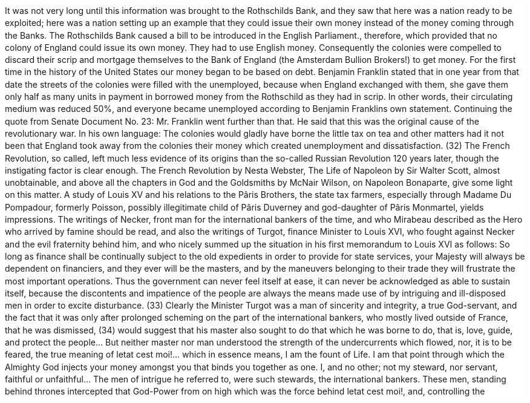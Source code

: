 It was not very long until this information was
brought to the Rothschilds Bank, and they saw that here was a nation ready
to be exploited; here was a nation setting up an example that they could
issue their own money instead of the money coming through the Banks. The
Rothschilds Bank caused a bill to be introduced in the English Parliament.,
therefore, which provided that no colony of England could issue its own
money.
They had to use English money. Consequently the colonies were
compelled to discard their scrip and mortgage themselves to the Bank of
England (the Amsterdam Bullion Brokers!) to get money. For the first time
in the history of the United States our money began to be based on debt.
Benjamin Franklin stated that in one year from that date the streets of the
colonies were filled with the unemployed, because when England exchanged
with them, she gave them only half as many units in payment in borrowed
money from the Rothschild as they had in scrip. In other words, their
circulating medium was reduced 50%, and everyone became unemployed according
to Benjamin Franklins own statement.
Continuing the quote from Senate Document No. 23:
Mr. Franklin went
further than that. He said that this was the original cause of the
revolutionary war. In his own language: The colonies would gladly have
borne the little tax on tea and other matters had it not been that England
took away from the colonies their money which created unemployment and
dissatisfaction. (32)
The French Revolution, so called, left much less evidence of its origins
than the so-called Russian Revolution 120 years later, though the
instigating factor is clear enough.
The French Revolution by Nesta Webster,
The Life of Napoleon by Sir Walter Scott, almost unobtainable, and above all
the chapters in God and the Goldsmiths by McNair Wilson, on Napoleon
Bonaparte, give some light on this matter. A study of Louis XV and his
relations to the Pâris Brothers, the state tax farmers, especially through
Madame Du Pompadour, formerly Poisson, possibly illegitimate child of Pâris
Duverney and god-daughter of Pâris Monmartel, yields impressions.
The writings of Necker, front man for the
international bankers of the time, and who Mirabeau described as the Hero
who arrived by famine should be read, and also the writings of Turgot,
finance Minister to Louis XVI, who fought against Necker and the evil
fraternity behind him, and who nicely summed up the situation in his first
memorandum to Louis XVI as follows:
So long as finance shall be continually subject to the old expedients in
order to provide for state services, your Majesty will always be dependent
on financiers, and they ever will be the masters, and by the maneuvers
belonging to their trade they will frustrate the most important operations.
Thus the government can never feel itself at ease, it can never be
acknowledged as able to sustain itself, because the discontents and
impatience of the people are always the means made use of by intriguing and
ill-disposed men in order to excite disturbance. (33)
Clearly the Minister Turgot was a man of sincerity and integrity, a true
God-servant, and the fact that it was only after prolonged scheming on the
part of the international bankers, who mostly lived outside of France, that
he was dismissed, (34) would suggest that his master also sought to do that
which he was borne to do, that is, love, guide, and protect the people...
But neither master nor man understood the strength of the undercurrents
which flowed, nor, it is to be feared, the true meaning of letat cest
moi!... which in essence means,
I am the fount of Life. I am that point
through which the Almighty God injects your money amongst you that binds you
together as one. I, and no other; not my steward, nor servant, faithful or
unfaithful...
The men of intrigue he referred to, were such stewards, the international
bankers.
These men, standing behind thrones intercepted that God-Power from
on high which was the force behind letat cest moi!, and, controlling the